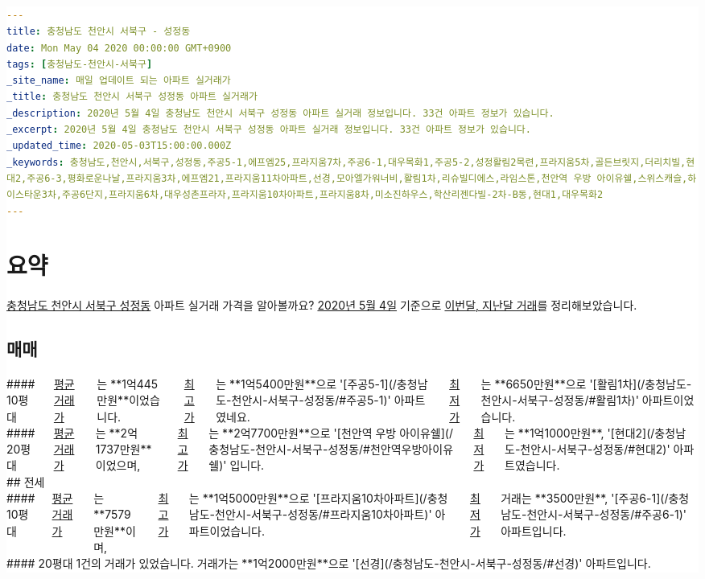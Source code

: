 ```yaml
---
title: 충청남도 천안시 서북구 - 성정동
date: Mon May 04 2020 00:00:00 GMT+0900
tags: [충청남도-천안시-서북구]
_site_name: 매일 업데이트 되는 아파트 실거래가
_title: 충청남도 천안시 서북구 성정동 아파트 실거래가
_description: 2020년 5월 4일 충청남도 천안시 서북구 성정동 아파트 실거래 정보입니다. 33건 아파트 정보가 있습니다.
_excerpt: 2020년 5월 4일 충청남도 천안시 서북구 성정동 아파트 실거래 정보입니다. 33건 아파트 정보가 있습니다.
_updated_time: 2020-05-03T15:00:00.000Z
_keywords: 충청남도,천안시,서북구,성정동,주공5-1,에프엠25,프라지움7차,주공6-1,대우목화1,주공5-2,성정활림2목련,프라지움5차,골든브릿지,더리치빌,현대2,주공6-3,평화로운나날,프라지움3차,에프엠21,프라지움11차아파트,선경,모아엘가워너비,활림1차,리슈빌디에스,라임스톤,천안역 우방 아이유쉘,스위스캐슬,하이스타운3차,주공6단지,프라지움6차,대우성촌프라자,프라지움10차아파트,프라지움8차,미소진하우스,학산리젠다빌-2차-B동,현대1,대우목화2
---
```





# 요약
<ins>충청남도 천안시 서북구 성정동</ins> 아파트 실거래 가격을 알아볼까요? <ins>2020년 5월 4일</ins> 기준으로 <ins>이번달, 지난달 거래</ins>를 정리해보았습니다.

## 매매
<div class="container">
<div class="six columns" markdown="1">
#### 10평대
<ins>평균 거래가</ins>는 **1억445만원**이었습니다. <ins>최고가</ins>는 **1억5400만원**으로 '[주공5-1](/충청남도-천안시-서북구-성정동/#주공5-1)' 아파트였네요. <ins>최저가</ins>는 **6650만원**으로 '[활림1차](/충청남도-천안시-서북구-성정동/#활림1차)' 아파트이었습니다.
</div>
<div class="six columns" markdown="1">
#### 20평대
<ins>평균 거래가</ins>는 **2억1737만원**이었으며, <ins>최고가</ins>는 **2억7700만원**으로 '[천안역 우방 아이유쉘](/충청남도-천안시-서북구-성정동/#천안역우방아이유쉘)' 입니다. <ins>최저가</ins>는 **1억1000만원**, '[현대2](/충청남도-천안시-서북구-성정동/#현대2)' 아파트였습니다.
</div>
</div>
## 전세
<div class="container">
<div class="six columns" markdown="1">
#### 10평대
<ins>평균 거래가</ins>는 **7579만원**이며, <ins>최고가</ins>는 **1억5000만원**으로 '[프라지움10차아파트](/충청남도-천안시-서북구-성정동/#프라지움10차아파트)' 아파트이었습니다. <ins>최저가</ins> 거래는 **3500만원**, '[주공6-1](/충청남도-천안시-서북구-성정동/#주공6-1)' 아파트입니다.
</div>
<div class="six columns" markdown="1">
#### 20평대
1건의 거래가 있었습니다. 거래가는 **1억2000만원**으로 '[선경](/충청남도-천안시-서북구-성정동/#선경)' 아파트입니다.
</div>
</div>
